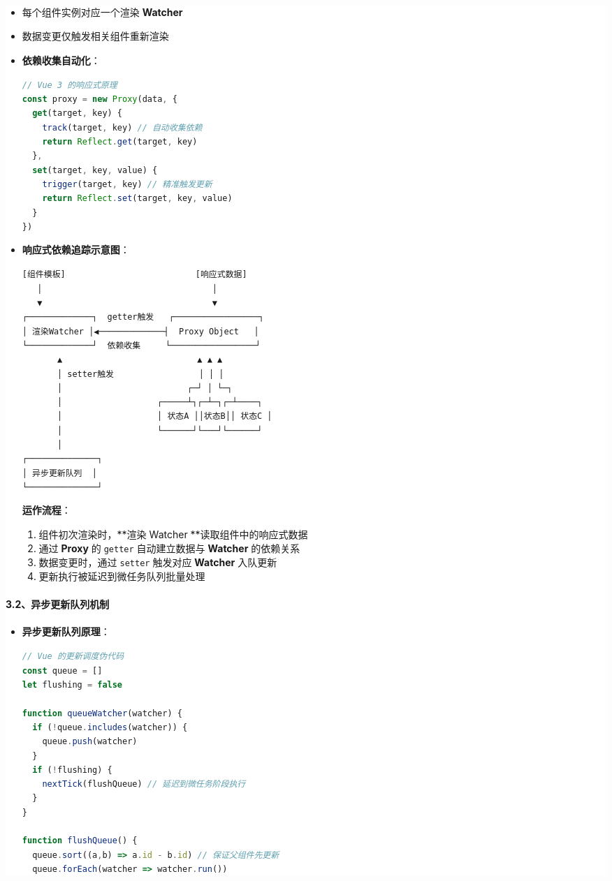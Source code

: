   - 每个组件实例对应一个渲染 **Watcher**
  - 数据变更仅触发相关组件重新渲染

- **依赖收集自动化**：

  ```javascript
  // Vue 3 的响应式原理
  const proxy = new Proxy(data, {
    get(target, key) {
      track(target, key) // 自动收集依赖
      return Reflect.get(target, key)
    },
    set(target, key, value) {
      trigger(target, key) // 精准触发更新
      return Reflect.set(target, key, value)
    }
  })
  ```

- **响应式依赖追踪示意图**：

  ```
  [组件模板]                          [响应式数据]
     │                                  │
     ▼                                  ▼
  ┌─────────────┐  getter触发   ┌─────────────────┐
  │ 渲染Watcher │◀─────────────┤  Proxy Object   │
  └─────────────┘  依赖收集     └─────────────────┘
         ▲                           ▲ ▲ ▲
         │ setter触发                 │ │ │
         │                         ┌─┘ │ └─┐
         │                   ┌─────┴┐┌─┴─┐┌─┴────┐
         │                   │ 状态A ││状态B││ 状态C │
         │                   └──────┘└───┘└──────┘
         │
  ┌──────────────┐
  │ 异步更新队列  │
  └──────────────┘
  ```

  **运作流程**：

  1. 组件初次渲染时，**渲染 Watcher **读取组件中的响应式数据
  2. 通过 **Proxy** 的 `getter` 自动建立数据与 **Watcher** 的依赖关系
  3. 数据变更时，通过 `setter` 触发对应 **Watcher** 入队更新
  4. 更新执行被延迟到微任务队列批量处理

#### 3.2、异步更新队列机制

- **异步更新队列原理**：

  ```javascript
  // Vue 的更新调度伪代码
  const queue = []
  let flushing = false
  
  function queueWatcher(watcher) {
    if (!queue.includes(watcher)) {
      queue.push(watcher)
    }
    if (!flushing) {
      nextTick(flushQueue) // 延迟到微任务阶段执行
    }
  }
  
  function flushQueue() {
    queue.sort((a,b) => a.id - b.id) // 保证父组件先更新
    queue.forEach(watcher => watcher.run())
  ```